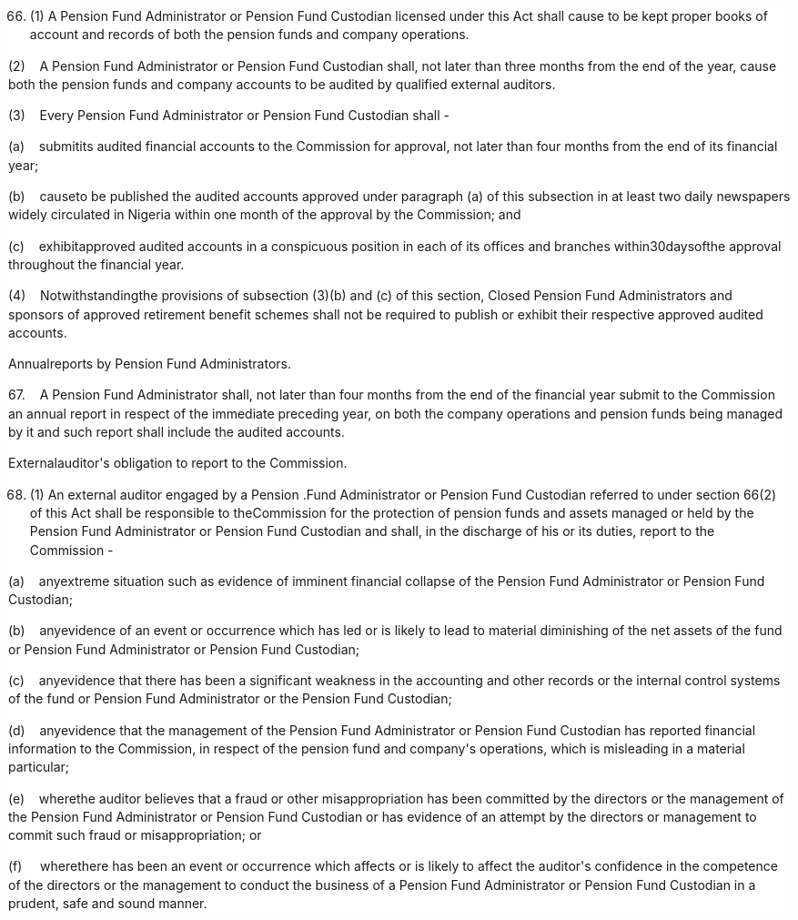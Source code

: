 66. (1) A Pension Fund Administrator or Pension Fund Custodian licensed under this Act shall cause to be kept proper books of account and records of both the pension funds and company operations.

(2)    A Pension Fund Administrator or Pension Fund Custodian shall, not later than three months from the end of the year, cause both the pension funds and company accounts to be audited by qualified external auditors.

(3)    Every Pension Fund Administrator or Pension Fund Custodian shall -

(a)    submitits audited financial accounts to the Commission for approval, not later than four months from the end of its financial year;

(b)    causeto be published the audited accounts approved under paragraph (a) of this subsection in at least two daily newspapers widely circulated in Nigeria within one month of the approval by the Commission; and

(c)    exhibitapproved audited accounts in a conspicuous position in each of its offices and branches within30daysofthe approval throughout the financial year.

(4)    Notwithstandingthe provisions of subsection (3)(b) and (c) of this section, Closed Pension Fund Administrators and sponsors of approved retirement benefit schemes shall not be required to publish or exhibit their respective approved audited accounts.

Annualreports by Pension Fund Administrators.

67.    A Pension Fund Administrator shall, not later than four months from the end of the financial year submit to the Commission an annual report in respect of the immediate preceding year, on both the company operations and pension funds being managed by it and such report shall include the audited accounts.

Externalauditor's obligation to report to the Commission.

68. (1) An external auditor engaged by a Pension .Fund Administrator or Pension Fund Custodian referred to under section 66(2) of this Act shall be responsible to theCommission for the protection of pension funds and assets managed or held by the Pension Fund Administrator or Pension Fund Custodian and shall, in the discharge of his or its duties, report to the Commission -

(a)    anyextreme situation such as evidence of imminent financial collapse of the Pension Fund Administrator or Pension Fund Custodian;

(b)    anyevidence of an event or occurrence which has led or is likely to lead to material diminishing of the net assets of the fund or Pension Fund Administrator or Pension Fund Custodian;

(c)    anyevidence that there has been a significant weakness in the accounting and other records or the internal control systems of the fund or Pension Fund Administrator or the Pension Fund Custodian;

(d)    anyevidence that the management of the Pension Fund Administrator or Pension Fund Custodian has reported financial information to the Commission, in respect of the pension fund and company's operations, which is misleading in a material particular;

(e)    wherethe auditor believes that a fraud or other misappropriation has been committed by the directors or the management of the Pension Fund Administrator or Pension Fund Custodian or has evidence of an attempt by the directors or management to commit such fraud or misappropriation; or

(f)     wherethere has been an event or occurrence which affects or is likely to affect the auditor's confidence in the competence of the directors or the management to conduct the business of a Pension Fund Administrator or Pension Fund Custodian in a prudent, safe and sound manner.
